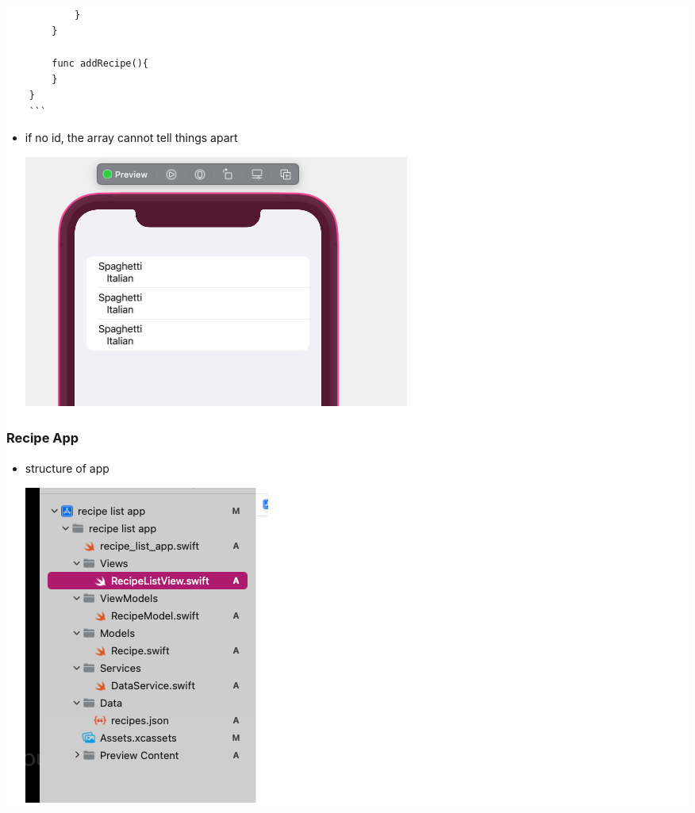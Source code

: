                     
                }
            }
            
            func addRecipe(){
            }
        }
        ```
        
- if no id, the array cannot tell things apart
    
    ![Untitled](SwiftUI-CWC-M2%20f42ed323a78044b7a63b111b8c6557c0/Untitled%2026.png)
    

### Recipe App

- structure of app
    
    ![Untitled](SwiftUI-CWC-M2%20f42ed323a78044b7a63b111b8c6557c0/Untitled%2027.png)
    